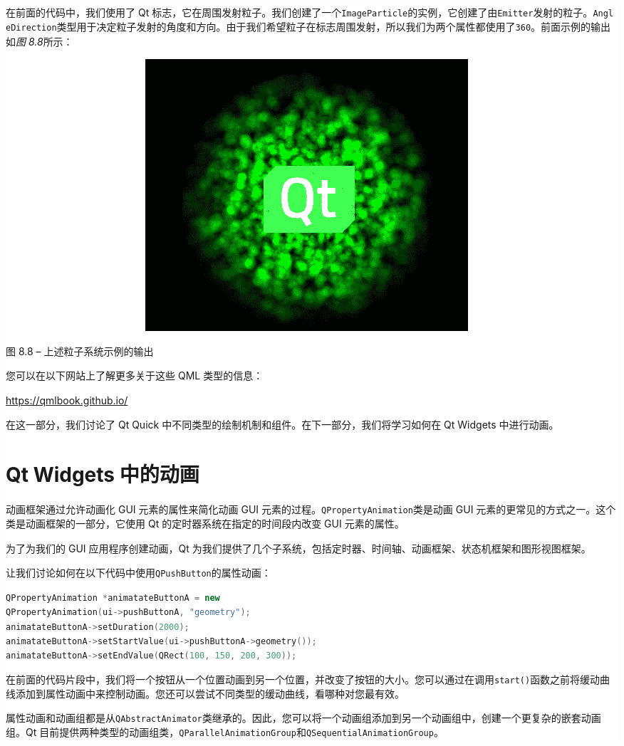 在前面的代码中，我们使用了 Qt 标志，它在周围发射粒子。我们创建了一个`ImageParticle`的实例，它创建了由`Emitter`发射的粒子。`AngleDirection`类型用于决定粒子发射的角度和方向。由于我们希望粒子在标志周围发射，所以我们为两个属性都使用了`360`。前面示例的输出如*图 8.8*所示：

![图 8.8 – 上述粒子系统示例的输出](img/Figure_8.8_B16231.jpg)

图 8.8 – 上述粒子系统示例的输出

您可以在以下网站上了解更多关于这些 QML 类型的信息：

https://qmlbook.github.io/

在这一部分，我们讨论了 Qt Quick 中不同类型的绘制机制和组件。在下一部分，我们将学习如何在 Qt Widgets 中进行动画。

# Qt Widgets 中的动画

动画框架通过允许动画化 GUI 元素的属性来简化动画 GUI 元素的过程。`QPropertyAnimation`类是动画 GUI 元素的更常见的方式之一。这个类是动画框架的一部分，它使用 Qt 的定时器系统在指定的时间段内改变 GUI 元素的属性。

为了为我们的 GUI 应用程序创建动画，Qt 为我们提供了几个子系统，包括定时器、时间轴、动画框架、状态机框架和图形视图框架。

让我们讨论如何在以下代码中使用`QPushButton`的属性动画：

```cpp
QPropertyAnimation *animatateButtonA = new
QPropertyAnimation(ui->pushButtonA, "geometry");
animatateButtonA->setDuration(2000);
animatateButtonA->setStartValue(ui->pushButtonA->geometry());
animatateButtonA->setEndValue(QRect(100, 150, 200, 300));
```

在前面的代码片段中，我们将一个按钮从一个位置动画到另一个位置，并改变了按钮的大小。您可以通过在调用`start()`函数之前将缓动曲线添加到属性动画中来控制动画。您还可以尝试不同类型的缓动曲线，看哪种对您最有效。

属性动画和动画组都是从`QAbstractAnimator`类继承的。因此，您可以将一个动画组添加到另一个动画组中，创建一个更复杂的嵌套动画组。Qt 目前提供两种类型的动画组类，`QParallelAnimationGroup`和`QSequentialAnimationGroup`。
